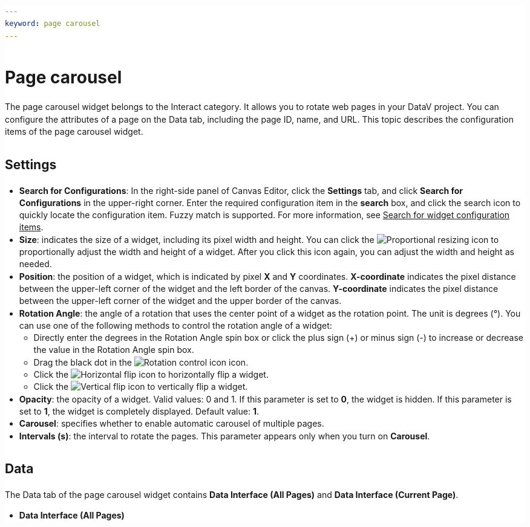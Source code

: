 ```yaml
---
keyword: page carousel
---
```


# Page carousel

The page carousel widget belongs to the Interact category. It allows you to rotate web pages in your DataV project. You can configure the attributes of a page on the Data tab, including the page ID, name, and URL. This topic describes the configuration items of the page carousel widget.

## Settings

-   **Search for Configurations**: In the right-side panel of Canvas Editor, click the **Settings** tab, and click **Search for Configurations** in the upper-right corner. Enter the required configuration item in the **search** box, and click the search icon to quickly locate the configuration item. Fuzzy match is supported. For more information, see [Search for widget configuration items]().
-   **Size**: indicates the size of a widget, including its pixel width and height. You can click the ![Proportional resizing](https://static-aliyun-doc.oss-accelerate.aliyuncs.com/assets/img/en-US/9064108061/p53660.png) icon to proportionally adjust the width and height of a widget. After you click this icon again, you can adjust the width and height as needed.
-   **Position**: the position of a widget, which is indicated by pixel **X** and **Y** coordinates. **X-coordinate** indicates the pixel distance between the upper-left corner of the widget and the left border of the canvas. **Y-coordinate** indicates the pixel distance between the upper-left corner of the widget and the upper border of the canvas.
-   **Rotation Angle**: the angle of a rotation that uses the center point of a widget as the rotation point. The unit is degrees \(°\). You can use one of the following methods to control the rotation angle of a widget:
    -   Directly enter the degrees in the Rotation Angle spin box or click the plus sign \(+\) or minus sign \(-\) to increase or decrease the value in the Rotation Angle spin box.
    -   Drag the black dot in the ![Rotation control icon](https://static-aliyun-doc.oss-accelerate.aliyuncs.com/assets/img/en-US/9064108061/p53668.png) icon.
    -   Click the ![Horizontal flip](https://static-aliyun-doc.oss-accelerate.aliyuncs.com/assets/img/en-US/9064108061/p53669.png) icon to horizontally flip a widget.
    -   Click the ![Vertical flip](https://static-aliyun-doc.oss-accelerate.aliyuncs.com/assets/img/en-US/9064108061/p53670.png) icon to vertically flip a widget.
-   **Opacity**: the opacity of a widget. Valid values: 0 and 1. If this parameter is set to **0**, the widget is hidden. If this parameter is set to **1**, the widget is completely displayed. Default value: **1**.
-   **Carousel**: specifies whether to enable automatic carousel of multiple pages.
-   **Intervals \(s\)**: the interval to rotate the pages. This parameter appears only when you turn on **Carousel**.

## Data

The Data tab of the page carousel widget contains **Data Interface \(All Pages\)** and **Data Interface \(Current Page\)**.

-   **Data Interface \(All Pages\)**
